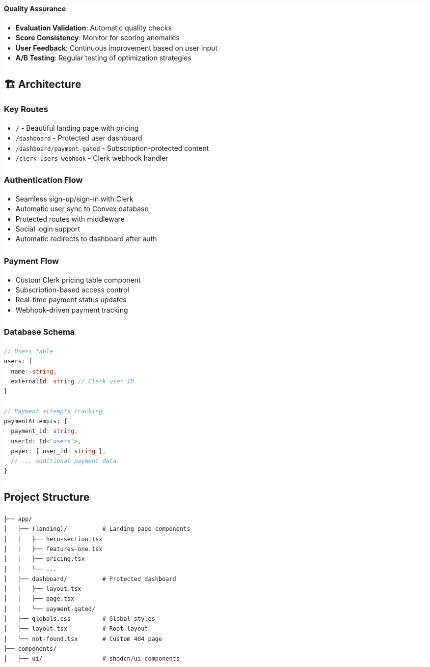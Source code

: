 #### Quality Assurance
- **Evaluation Validation**: Automatic quality checks
- **Score Consistency**: Monitor for scoring anomalies
- **User Feedback**: Continuous improvement based on user input
- **A/B Testing**: Regular testing of optimization strategies

## 🏗️ Architecture

### Key Routes
- `/` - Beautiful landing page with pricing
- `/dashboard` - Protected user dashboard
- `/dashboard/payment-gated` - Subscription-protected content
- `/clerk-users-webhook` - Clerk webhook handler

### Authentication Flow
- Seamless sign-up/sign-in with Clerk
- Automatic user sync to Convex database
- Protected routes with middleware
- Social login support
- Automatic redirects to dashboard after auth

### Payment Flow
- Custom Clerk pricing table component
- Subscription-based access control
- Real-time payment status updates
- Webhook-driven payment tracking

### Database Schema
```typescript
// Users table
users: {
  name: string,
  externalId: string // Clerk user ID
}

// Payment attempts tracking
paymentAttempts: {
  payment_id: string,
  userId: Id<"users">,
  payer: { user_id: string },
  // ... additional payment data
}
```

## Project Structure

```
├── app/
│   ├── (landing)/          # Landing page components
│   │   ├── hero-section.tsx
│   │   ├── features-one.tsx
│   │   ├── pricing.tsx
│   │   └── ...
│   ├── dashboard/          # Protected dashboard
│   │   ├── layout.tsx
│   │   ├── page.tsx
│   │   └── payment-gated/
│   ├── globals.css         # Global styles
│   ├── layout.tsx          # Root layout
│   └── not-found.tsx       # Custom 404 page
├── components/
│   ├── ui/                 # shadcn/ui components
```